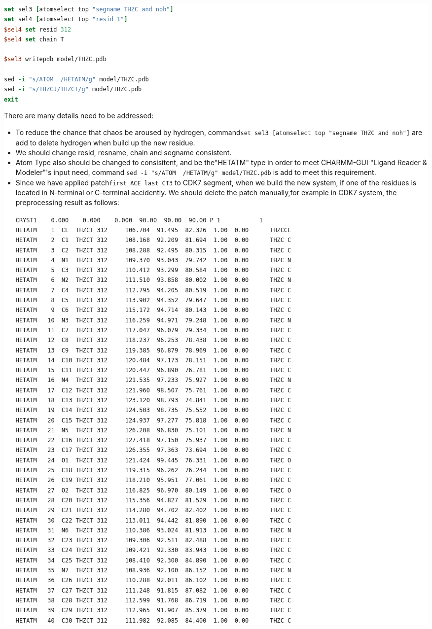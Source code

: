 ```tcl
set sel3 [atomselect top "segname THZC and noh"]
set sel4 [atomselect top "resid 1"]
$sel4 set resid 312
$sel4 set chain T

$sel3 writepdb model/THZC.pdb

sed -i "s/ATOM  /HETATM/g" model/THZC.pdb
sed -i "s/THZCJ/THZCT/g" model/THZC.pdb
exit
```
There are many details need to be addressed:
+ To reduce the chance that chaos be aroused by hydrogen, command`set sel3 [atomselect top "segname THZC and noh"]` are add to delete hydrogen when build up the new residue.
+ We should change resid, resname, chain and segname consistent.
+ Atom Type also should be changed to consisitent, and be the"HETATM" type in order to meet CHARMM-GUI "Ligand Reader & Modeler"'s input need, command `sed -i "s/ATOM  /HETATM/g" model/THZC.pdb` is add to meet this requirement.
+ Since we have applied patch`first ACE last CT3` to CDK7 segment, when we build the new system, if one of the residues is located in N-terminal or C-terminal accidently. We should delete the patch manually,for example in CDK7 system, the preprocessing result as follows:
    ```
    CRYST1    0.000    0.000    0.000  90.00  90.00  90.00 P 1           1
    HETATM    1  CL  THZCT 312     106.704  91.495  82.326  1.00  0.00      THZCCL
    HETATM    2  C1  THZCT 312     108.168  92.209  81.694  1.00  0.00      THZC C
    HETATM    3  C2  THZCT 312     108.288  92.495  80.315  1.00  0.00      THZC C
    HETATM    4  N1  THZCT 312     109.370  93.043  79.742  1.00  0.00      THZC N
    HETATM    5  C3  THZCT 312     110.412  93.299  80.584  1.00  0.00      THZC C
    HETATM    6  N2  THZCT 312     111.510  93.858  80.002  1.00  0.00      THZC N
    HETATM    7  C4  THZCT 312     112.795  94.205  80.519  1.00  0.00      THZC C
    HETATM    8  C5  THZCT 312     113.902  94.352  79.647  1.00  0.00      THZC C
    HETATM    9  C6  THZCT 312     115.172  94.714  80.143  1.00  0.00      THZC C
    HETATM   10  N3  THZCT 312     116.259  94.971  79.248  1.00  0.00      THZC N
    HETATM   11  C7  THZCT 312     117.047  96.079  79.334  1.00  0.00      THZC C
    HETATM   12  C8  THZCT 312     118.237  96.253  78.438  1.00  0.00      THZC C
    HETATM   13  C9  THZCT 312     119.385  96.879  78.969  1.00  0.00      THZC C
    HETATM   14  C10 THZCT 312     120.484  97.173  78.151  1.00  0.00      THZC C
    HETATM   15  C11 THZCT 312     120.447  96.890  76.781  1.00  0.00      THZC C
    HETATM   16  N4  THZCT 312     121.535  97.233  75.927  1.00  0.00      THZC N
    HETATM   17  C12 THZCT 312     121.960  98.507  75.761  1.00  0.00      THZC C
    HETATM   18  C13 THZCT 312     123.120  98.793  74.841  1.00  0.00      THZC C
    HETATM   19  C14 THZCT 312     124.503  98.735  75.552  1.00  0.00      THZC C
    HETATM   20  C15 THZCT 312     124.937  97.277  75.818  1.00  0.00      THZC C
    HETATM   21  N5  THZCT 312     126.208  96.830  75.101  1.00  0.00      THZC N
    HETATM   22  C16 THZCT 312     127.418  97.150  75.937  1.00  0.00      THZC C
    HETATM   23  C17 THZCT 312     126.355  97.363  73.694  1.00  0.00      THZC C
    HETATM   24  O1  THZCT 312     121.424  99.445  76.331  1.00  0.00      THZC O
    HETATM   25  C18 THZCT 312     119.315  96.262  76.244  1.00  0.00      THZC C
    HETATM   26  C19 THZCT 312     118.210  95.951  77.061  1.00  0.00      THZC C
    HETATM   27  O2  THZCT 312     116.825  96.970  80.149  1.00  0.00      THZC O
    HETATM   28  C20 THZCT 312     115.356  94.827  81.529  1.00  0.00      THZC C
    HETATM   29  C21 THZCT 312     114.280  94.702  82.402  1.00  0.00      THZC C
    HETATM   30  C22 THZCT 312     113.011  94.442  81.890  1.00  0.00      THZC C
    HETATM   31  N6  THZCT 312     110.386  93.024  81.913  1.00  0.00      THZC N
    HETATM   32  C23 THZCT 312     109.306  92.511  82.488  1.00  0.00      THZC C
    HETATM   33  C24 THZCT 312     109.421  92.330  83.943  1.00  0.00      THZC C
    HETATM   34  C25 THZCT 312     108.410  92.300  84.890  1.00  0.00      THZC C
    HETATM   35  N7  THZCT 312     108.936  92.100  86.152  1.00  0.00      THZC N
    HETATM   36  C26 THZCT 312     110.288  92.011  86.102  1.00  0.00      THZC C
    HETATM   37  C27 THZCT 312     111.248  91.815  87.082  1.00  0.00      THZC C
    HETATM   38  C28 THZCT 312     112.599  91.768  86.719  1.00  0.00      THZC C
    HETATM   39  C29 THZCT 312     112.965  91.907  85.379  1.00  0.00      THZC C
    HETATM   40  C30 THZCT 312     111.982  92.085  84.400  1.00  0.00      THZC C